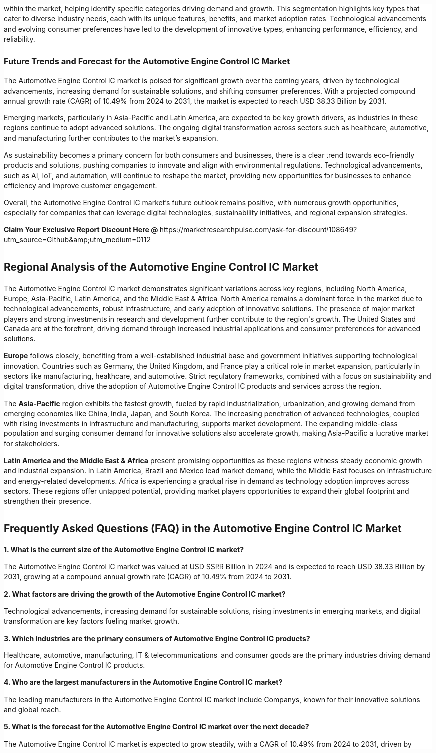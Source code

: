 within the market, helping identify specific categories driving demand and growth. This segmentation highlights key types that cater to diverse industry needs, each with its unique features, benefits, and market adoption rates. Technological advancements and evolving consumer preferences have led to the development of innovative types, enhancing performance, efficiency, and reliability.</p><h3>Future Trends and Forecast for the Automotive Engine Control IC Market</h3><p>The Automotive Engine Control IC market is poised for significant growth over the coming years, driven by technological advancements, increasing demand for sustainable solutions, and shifting consumer preferences. With a projected compound annual growth rate (CAGR) of 10.49% from 2024 to 2031, the market is expected to reach USD 38.33 Billion by 2031.</p><p>Emerging markets, particularly in Asia-Pacific and Latin America, are expected to be key growth drivers, as industries in these regions continue to adopt advanced solutions. The ongoing digital transformation across sectors such as healthcare, automotive, and manufacturing further contributes to the market&rsquo;s expansion.</p><p>As sustainability becomes a primary concern for both consumers and businesses, there is a clear trend towards eco-friendly products and solutions, pushing companies to innovate and align with environmental regulations. Technological advancements, such as AI, IoT, and automation, will continue to reshape the market, providing new opportunities for businesses to enhance efficiency and improve customer engagement.</p><p>Overall, the Automotive Engine Control IC market&rsquo;s future outlook remains positive, with numerous growth opportunities, especially for companies that can leverage digital technologies, sustainability initiatives, and regional expansion strategies.</p><p><strong>Claim Your Exclusive Report Discount Here @ </strong><a href="https://marketresearchpulse.com/ask-for-discount/108649?utm_source=GIthub&amp;utm_medium=0112">https://marketresearchpulse.com/ask-for-discount/108649?utm_source=GIthub&amp;utm_medium=0112</a></p><h2><strong>Regional Analysis of the Automotive Engine Control IC Market</strong></h2><p>The Automotive Engine Control IC market demonstrates significant variations across key regions, including North America, Europe, Asia-Pacific, Latin America, and the Middle East &amp; Africa. North America remains a dominant force in the market due to technological advancements, robust infrastructure, and early adoption of innovative solutions. The presence of major market players and strong investments in research and development further contribute to the region's growth. The United States and Canada are at the forefront, driving demand through increased industrial applications and consumer preferences for advanced solutions.</p><p><strong>Europe</strong> follows closely, benefiting from a well-established industrial base and government initiatives supporting technological innovation. Countries such as Germany, the United Kingdom, and France play a critical role in market expansion, particularly in sectors like manufacturing, healthcare, and automotive. Strict regulatory frameworks, combined with a focus on sustainability and digital transformation, drive the adoption of Automotive Engine Control IC products and services across the region.</p><p>The <strong>Asia-Pacific</strong> region exhibits the fastest growth, fueled by rapid industrialization, urbanization, and growing demand from emerging economies like China, India, Japan, and South Korea. The increasing penetration of advanced technologies, coupled with rising investments in infrastructure and manufacturing, supports market development. The expanding middle-class population and surging consumer demand for innovative solutions also accelerate growth, making Asia-Pacific a lucrative market for stakeholders.</p><p><strong>Latin America and the Middle East &amp; Africa</strong> present promising opportunities as these regions witness steady economic growth and industrial expansion. In Latin America, Brazil and Mexico lead market demand, while the Middle East focuses on infrastructure and energy-related developments. Africa is experiencing a gradual rise in demand as technology adoption improves across sectors. These regions offer untapped potential, providing market players opportunities to expand their global footprint and strengthen their presence.</p><h2><strong>Frequently Asked Questions (FAQ) in the Automotive Engine Control IC Market</strong></h2><p><strong>1. What is the current size of the Automotive Engine Control IC market?</strong></p><p>The Automotive Engine Control IC market was valued at USD SSRR Billion in 2024 and is expected to reach USD 38.33 Billion by 2031, growing at a compound annual growth rate (CAGR) of 10.49% from 2024 to 2031.</p><p><strong>2. What factors are driving the growth of the Automotive Engine Control IC market?</strong></p><p>Technological advancements, increasing demand for sustainable solutions, rising investments in emerging markets, and digital transformation are key factors fueling market growth.</p><p><strong>3. Which industries are the primary consumers of Automotive Engine Control IC products?</strong></p><p>Healthcare, automotive, manufacturing, IT &amp; telecommunications, and consumer goods are the primary industries driving demand for Automotive Engine Control IC products.</p><p><strong>4. Who are the largest manufacturers in the Automotive Engine Control IC market?</strong></p><p>The leading manufacturers in the Automotive Engine Control IC market include Companys, known for their innovative solutions and global reach.</p><p><strong>5. What is the forecast for the Automotive Engine Control IC market over the next decade?</strong></p><p>The Automotive Engine Control IC market is expected to grow steadily, with a CAGR of 10.49% from 2024 to 2031, driven by